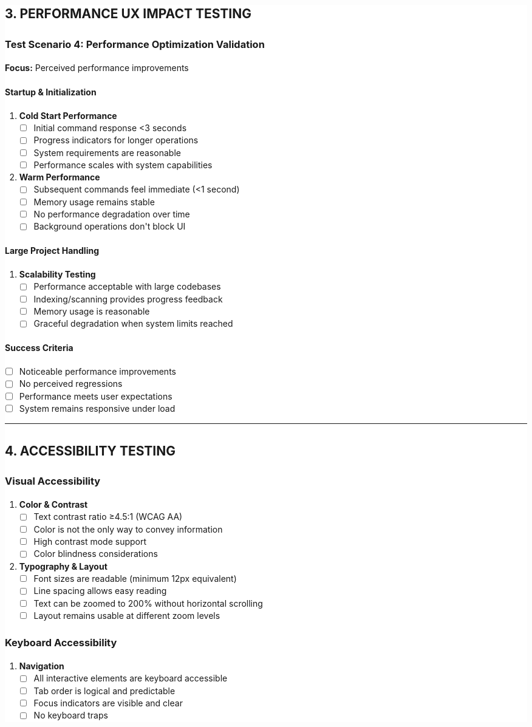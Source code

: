 ## 3. PERFORMANCE UX IMPACT TESTING

### Test Scenario 4: Performance Optimization Validation
**Focus:** Perceived performance improvements

#### Startup & Initialization
1. **Cold Start Performance**
   - [ ] Initial command response <3 seconds
   - [ ] Progress indicators for longer operations
   - [ ] System requirements are reasonable
   - [ ] Performance scales with system capabilities

2. **Warm Performance**
   - [ ] Subsequent commands feel immediate (<1 second)
   - [ ] Memory usage remains stable
   - [ ] No performance degradation over time
   - [ ] Background operations don't block UI

#### Large Project Handling
1. **Scalability Testing**
   - [ ] Performance acceptable with large codebases
   - [ ] Indexing/scanning provides progress feedback
   - [ ] Memory usage is reasonable
   - [ ] Graceful degradation when system limits reached

#### Success Criteria
- [ ] Noticeable performance improvements
- [ ] No perceived regressions
- [ ] Performance meets user expectations
- [ ] System remains responsive under load

---

## 4. ACCESSIBILITY TESTING

### Visual Accessibility
1. **Color & Contrast**
   - [ ] Text contrast ratio ≥4.5:1 (WCAG AA)
   - [ ] Color is not the only way to convey information
   - [ ] High contrast mode support
   - [ ] Color blindness considerations

2. **Typography & Layout**
   - [ ] Font sizes are readable (minimum 12px equivalent)
   - [ ] Line spacing allows easy reading
   - [ ] Text can be zoomed to 200% without horizontal scrolling
   - [ ] Layout remains usable at different zoom levels

### Keyboard Accessibility
1. **Navigation**
   - [ ] All interactive elements are keyboard accessible
   - [ ] Tab order is logical and predictable
   - [ ] Focus indicators are visible and clear
   - [ ] No keyboard traps
